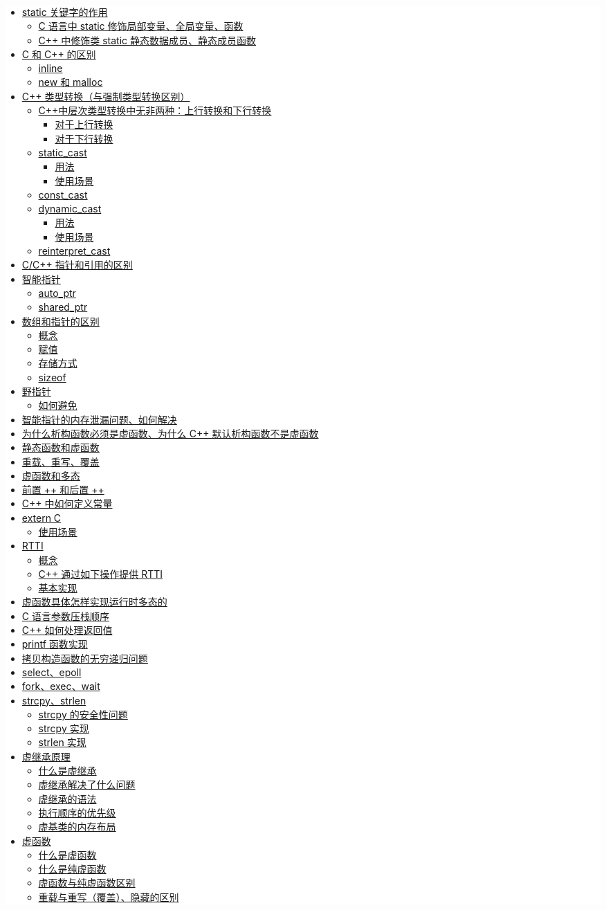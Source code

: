 * [static 关键字的作用](#static-关键字的作用)
	* [C 语言中 static 修饰局部变量、全局变量、函数](#c-语言中-static-修饰局部变量-全局变量-函数)
	* [C++ 中修饰类 static 静态数据成员、静态成员函数](#c-中修饰类-static-静态数据成员-静态成员函数)
* [C 和 C++ 的区别](#c-和-c-的区别)
	* [inline](#inline)
	* [new 和 malloc](#new-和-malloc)
* [C++ 类型转换（与强制类型转换区别）](#c-类型转换与强制类型转换区别)
	* [C++中层次类型转换中无非两种：上行转换和下行转换](#c中层次类型转换中无非两种上行转换和下行转换)
		* [对于上行转换](#对于上行转换)
		* [对于下行转换](#对于下行转换)
	* [static_cast](#static_cast)
		* [用法](#用法)
		* [使用场景](#使用场景)
	* [const_cast](#const_cast)
	* [dynamic_cast](#dynamic_cast)
		* [用法](#用法)
		* [使用场景](#使用场景)
	* [reinterpret_cast](#reinterpret_cast)
* [C/C++ 指针和引用的区别](#cc-指针和引用的区别)
* [智能指针](#智能指针)
	* [auto_ptr](#auto_ptr)
	* [shared_ptr](#shared_ptr)
* [数组和指针的区别](#数组和指针的区别)
	* [概念](#概念)
	* [赋值](#赋值)
	* [存储方式](#存储方式)
	* [sizeof](#sizeof)
* [野指针](#野指针)
	* [如何避免](#如何避免)
* [智能指针的内存泄漏问题、如何解决](#智能指针的内存泄漏问题-如何解决)
* [为什么析构函数必须是虚函数、为什么 C++ 默认析构函数不是虚函数](#为什么析构函数必须是虚函数-为什么-c-默认析构函数不是虚函数)
* [静态函数和虚函数](#静态函数和虚函数)
* [重载、重写、覆盖](#重载-重写-覆盖)
* [虚函数和多态](#虚函数和多态)
* [前置 ++ 和后置 ++](#前置-和后置)
* [C++ 中如何定义常量](#c-中如何定义常量)
* [extern C](#extern-c)
	* [使用场景](#使用场景)
* [RTTI](#rtti)
	* [概念](#概念)
	* [C++ 通过如下操作提供 RTTI](#c-通过如下操作提供-rtti)
	* [基本实现](#基本实现)
* [虚函数具体怎样实现运行时多态的](#虚函数具体怎样实现运行时多态的)
* [C 语言参数压栈顺序](#c-语言参数压栈顺序)
* [C++ 如何处理返回值](#c-如何处理返回值)
* [printf 函数实现](#printf-函数实现)
* [拷贝构造函数的无穷递归问题](#拷贝构造函数的无穷递归问题)
* [select、epoll](#select-epoll)
* [fork、exec、wait](#fork-exec-wait)
* [strcpy、strlen](#strcpy-strlen)
	* [strcpy 的安全性问题](#strcpy-的安全性问题)
	* [strcpy 实现](#strcpy-实现)
	* [strlen 实现](#strlen-实现)
* [虚继承原理](#虚继承原理)
	* [什么是虚继承](#什么是虚继承)
	* [虚继承解决了什么问题](#虚继承解决了什么问题)
	* [虚继承的语法](#虚继承的语法)
	* [执行顺序的优先级](#执行顺序的优先级)
	* [虚基类的内存布局](#虚基类的内存布局)
* [虚函数](#虚函数)
	* [什么是虚函数](#什么是虚函数)
	* [什么是纯虚函数](#什么是纯虚函数)
	* [虚函数与纯虚函数区别](#虚函数与纯虚函数区别)
	* [重载与重写（覆盖）、隐藏的区别](#重载与重写覆盖-隐藏的区别)
